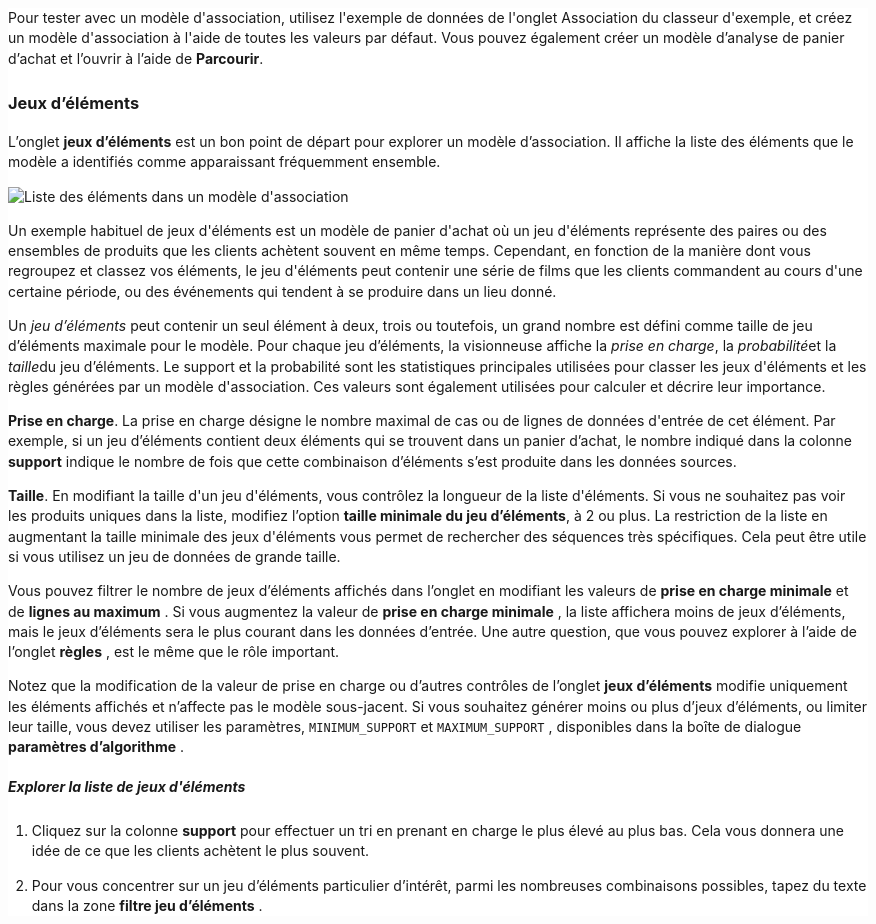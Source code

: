  Pour tester avec un modèle d'association, utilisez l'exemple de données de l'onglet Association du classeur d'exemple, et créez un modèle d'association à l'aide de toutes les valeurs par défaut. Vous pouvez également créer un modèle d’analyse de panier d’achat et l’ouvrir à l’aide de **Parcourir**.  
  
###  <a name="itemsets"></a><a name="BKMK_Itemsets"></a>Jeux d’éléments  
 L’onglet **jeux d’éléments** est un bon point de départ pour explorer un modèle d’association. Il affiche la liste des éléments que le modèle a identifiés comme apparaissant fréquemment ensemble.  
  
 ![Liste des éléments dans un modèle d'association](media/dm13-association-itemsets.gif "Liste des éléments dans un modèle d'association")  
  
 Un exemple habituel de jeux d'éléments est un modèle de panier d'achat où un jeu d'éléments représente des paires ou des ensembles de produits que les clients achètent souvent en même temps. Cependant, en fonction de la manière dont vous regroupez et classez vos éléments, le jeu d'éléments peut contenir une série de films que les clients commandent au cours d'une certaine période, ou des événements qui tendent à se produire dans un lieu donné.  
  
 Un *jeu d’éléments* peut contenir un seul élément à deux, trois ou toutefois, un grand nombre est défini comme taille de jeu d’éléments maximale pour le modèle. Pour chaque jeu d’éléments, la visionneuse affiche la *prise en charge*, la *probabilité*et la *taille*du jeu d’éléments. Le support et la probabilité sont les statistiques principales utilisées pour classer les jeux d'éléments et les règles générées par un modèle d'association. Ces valeurs sont également utilisées pour calculer et décrire leur importance.  
  
 **Prise en charge**. La prise en charge désigne le nombre maximal de cas ou de lignes de données d'entrée de cet élément. Par exemple, si un jeu d’éléments contient deux éléments qui se trouvent dans un panier d’achat, le nombre indiqué dans la colonne **support** indique le nombre de fois que cette combinaison d’éléments s’est produite dans les données sources.  
  
 **Taille**. En modifiant la taille d'un jeu d'éléments, vous contrôlez la longueur de la liste d'éléments. Si vous ne souhaitez pas voir les produits uniques dans la liste, modifiez l’option **taille minimale du jeu d’éléments**, à 2 ou plus.  La restriction de la liste en augmentant la taille minimale des jeux d'éléments vous permet de rechercher des séquences très spécifiques. Cela peut être utile si vous utilisez un jeu de données de grande taille.  
  
 Vous pouvez filtrer le nombre de jeux d’éléments affichés dans l’onglet en modifiant les valeurs de **prise en charge minimale** et de **lignes au maximum** . Si vous augmentez la valeur de **prise en charge minimale** , la liste affichera moins de jeux d’éléments, mais le jeux d’éléments sera le plus courant dans les données d’entrée. Une autre question, que vous pouvez explorer à l’aide de l’onglet **règles** , est le même que le rôle important.  
  
 Notez que la modification de la valeur de prise en charge ou d’autres contrôles de l’onglet **jeux d’éléments** modifie uniquement les éléments affichés et n’affecte pas le modèle sous-jacent. Si vous souhaitez générer moins ou plus d’jeux d’éléments, ou limiter leur taille, vous devez utiliser les paramètres, `MINIMUM_SUPPORT` et `MAXIMUM_SUPPORT` , disponibles dans la boîte de dialogue **paramètres d’algorithme** .  
  
##### <a name="explore-the-itemsets-list"></a>Explorer la liste de jeux d'éléments  
  
1.  Cliquez sur la colonne **support** pour effectuer un tri en prenant en charge le plus élevé au plus bas. Cela vous donnera une idée de ce que les clients achètent le plus souvent.  
  
2.  Pour vous concentrer sur un jeu d’éléments particulier d’intérêt, parmi les nombreuses combinaisons possibles, tapez du texte dans la zone **filtre jeu d’éléments** .  
  